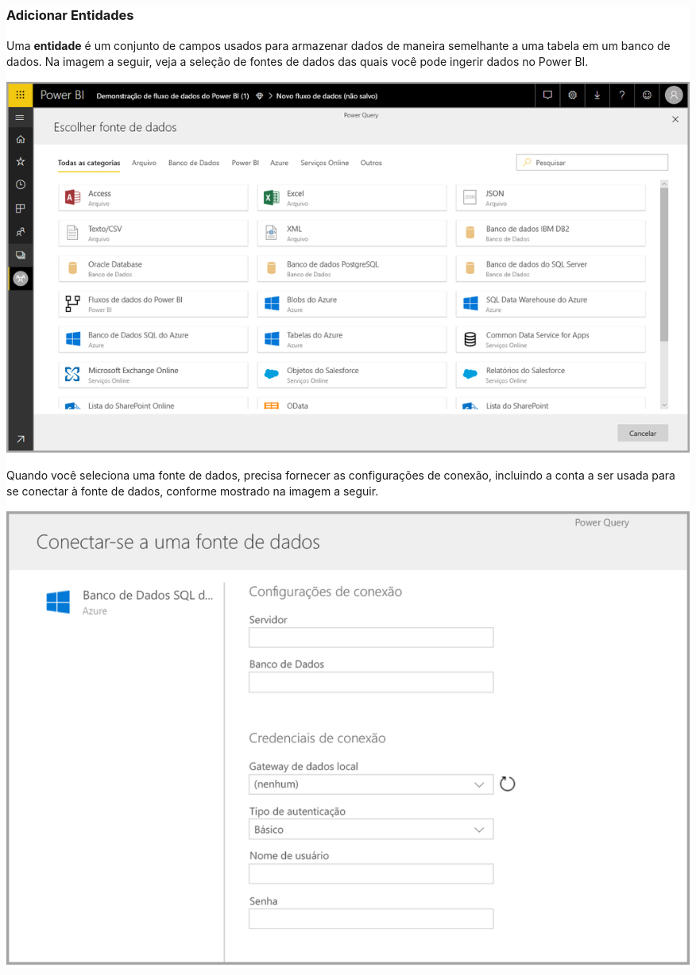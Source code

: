 ### <a name="add-entities"></a>Adicionar Entidades

Uma **entidade** é um conjunto de campos usados para armazenar dados de maneira semelhante a uma tabela em um banco de dados. Na imagem a seguir, veja a seleção de fontes de dados das quais você pode ingerir dados no Power BI.

![Escolher fonte de dados para adicionar entidades](media/service-dataflows-create-use/dataflows-create-use_05a.png)

Quando você seleciona uma fonte de dados, precisa fornecer as configurações de conexão, incluindo a conta a ser usada para se conectar à fonte de dados, conforme mostrado na imagem a seguir.

![Conectar-se à fonte de dados](media/service-dataflows-create-use/dataflows-create-use_06.png)